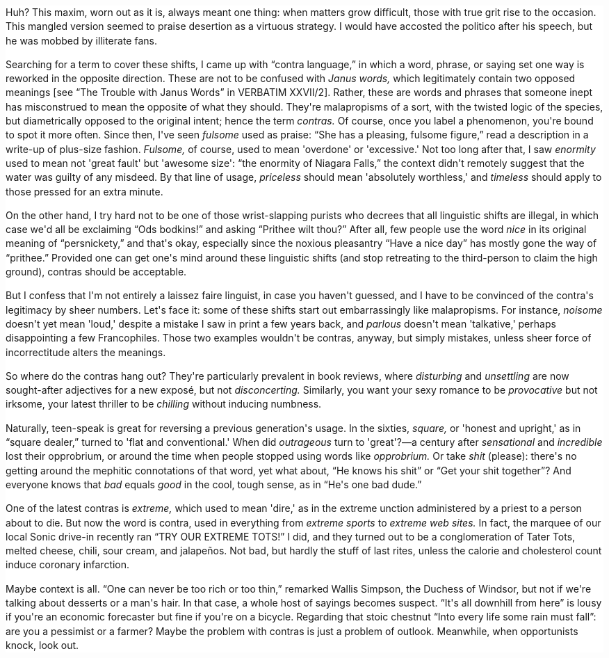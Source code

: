 Huh? This maxim, worn out as it is, always meant one thing: when matters grow difficult, those with true grit rise to the occasion. This mangled version seemed to praise desertion as a virtuous strategy. I would have accosted the politico after his speech, but he was mobbed by illiterate fans.

Searching for a term to cover these shifts, I came up with &ldquo;contra language,&rdquo; in which a word, phrase, or saying set one way is reworked in the opposite direction. These are not to be confused with *Janus words,* which legitimately contain two opposed meanings [see &ldquo;The Trouble with Janus Words&rdquo; in VERBATIM XXVII/2]. Rather, these are words and phrases that someone inept has misconstrued to mean the opposite of what they should. They're malapropisms of a sort, with the twisted logic of the species, but diametrically opposed to the original intent; hence the term *contras.* Of course, once you label a phenomenon, you're bound to spot it more often. Since then, I've seen *fulsome* used as praise: &ldquo;She has a pleasing, fulsome figure,&rdquo; read a description in a write-up of plus-size fashion. *Fulsome,* of course, used to mean 'overdone' or 'excessive.' Not too long after that, I saw *enormity* used to mean not 'great fault' but 'awesome size': &ldquo;the enormity of Niagara Falls,&rdquo; the context didn't remotely suggest that the water was guilty of any misdeed. By that line of usage, *priceless* should mean 'absolutely worthless,' and *timeless* should apply to those pressed for an extra minute.

On the other hand, I try hard not to be one of those wrist-slapping purists who decrees that all linguistic shifts are illegal, in which case we'd all be exclaiming &ldquo;Ods bodkins!&rdquo; and asking &ldquo;Prithee wilt thou?&rdquo; After all, few people use the word *nice* in its original meaning of &ldquo;persnickety,&rdquo; and that's okay, especially since the noxious pleasantry &ldquo;Have a nice day&rdquo; has mostly gone the way of &ldquo;prithee.&rdquo; Provided one can get one's mind around these linguistic shifts (and stop retreating to the third-person to claim the high ground), contras should be acceptable.

But I confess that I'm not entirely a laissez faire linguist, in case you haven't guessed, and I have to be convinced of the contra's legitimacy by sheer numbers. Let's face it: some of these shifts start out embarrassingly like malapropisms. For instance, *noisome* doesn't yet mean 'loud,' despite a mistake I saw in print a few years back, and *parlous* doesn't mean 'talkative,' perhaps disappointing a few Francophiles. Those two examples wouldn't be contras, anyway, but simply mistakes, unless sheer force of incorrectitude alters the meanings.

So where do the contras hang out? They're particularly prevalent in book reviews, where *disturbing* and *unsettling* are now sought-after adjectives for a new exposé, but not *disconcerting.* Similarly, you want your sexy romance to be *provocative* but not irksome, your latest thriller to be *chilling* without inducing numbness.

Naturally, teen-speak is great for reversing a previous generation's usage. In the sixties, *square,* or 'honest and upright,' as in &ldquo;square dealer,&rdquo; turned to 'flat and conventional.' When did *outrageous* turn to 'great'?—a century after *sensational* and *incredible* lost their opprobrium, or around the time when people stopped using words like *opprobrium.* Or take *shit* (please): there's no getting around the mephitic connotations of that word, yet what about, &ldquo;He knows his shit&rdquo; or &ldquo;Get your shit together&rdquo;? And everyone knows that *bad* equals *good* in the cool, tough sense, as in &ldquo;He's one bad dude.&rdquo;

One of the latest contras is *extreme,* which used to mean 'dire,' as in the extreme unction administered by a priest to a person about to die. But now the word is contra, used in everything from *extreme sports* to *extreme web sites.* In fact, the marquee of our local Sonic drive-in recently ran &ldquo;TRY OUR EXTREME TOTS!&rdquo; I did, and they turned out to be a conglomeration of Tater Tots, melted cheese, chili, sour cream, and jalapeños. Not bad, but hardly the stuff of last rites, unless the calorie and cholesterol count induce coronary infarction.

Maybe context is all. &ldquo;One can never be too rich or too thin,&rdquo; remarked Wallis Simpson, the Duchess of Windsor, but not if we're talking about desserts or a man's hair. In that case, a whole host of sayings becomes suspect. &ldquo;It's all downhill from here&rdquo; is lousy if you're an economic forecaster but fine if you're on a bicycle. Regarding that stoic chestnut &ldquo;Into every life some rain must fall&rdquo;: are you a pessimist or a farmer? Maybe the problem with contras is just a problem of outlook. Meanwhile, when opportunists knock, look out.


[^1]: This account of the neolithic revolution is drawn from the splendidly illustrated *Past Worlds: Harper Collins Atlas of Archeology* (London: Harper Collins, 1998), p. 80; its information about the postglacial Near East's wild grain belt is largely derived from a 1966 paper by J. R. Harlan and D. Zohary, &ldquo;Distribution of Wild Wheats and Barley&rdquo; (Science 153:1074–1080). S. H. Hooke's *Middle Eastern Mythology* (Harmondsworth, UK: Penguin, 1963) elaborates on the tension between agriculture and pastoralism in his discussion of the Sumerian myth of Inanna's courtship by Enkimdu and Dumuzi (pp. 34–35) and astutely notes the similarity between this myth and the biblical contest between Cain and Abel, each of whom had hoped to win God's favor for his offerings (Genesis 4:1–8). The simile of storm and raiders appears in a translation of a lament to a pillaged city's tutelary deity, quoted by Thorkild Jacobsen in his essay on the Mesopotamian worldview in H. Frankfort, H. A. Frankfort, John A. Wilson, and T. Jacobsen, *Before Philosophy* (Harmondsworth, U.K.: Penguin, 1951). The swords-into-plowshares reference occurs both at Isaiah 2:4 and at Micah 4:3.
[^2]: As can a commercial airplane itself; the atrocities of September 11, 2001, demonstrated that this requires only a few hours' flight training in banking and turning combined with a fanatical capacity for self-immolation. The broader lesson is not lost on sociologist Erving Goffman, who observes that an awareness that we may be in the company of a mentally disturbed person whose behavior is unpredictable can prompt us to reevaluate an astonishing range of objects, hitherto thought harmless, in terms of the possible harm they could do in the hands of the deranged; thus &ldquo;each time he holds a sharp or heavy object … the family will have to be ready to jump,&rdquo; he says of a patient who has had a florid manic episode, adding that &ldquo;professionals who manage the actively suicidal are acutely alive to the unconventional lethal possibilities of domestic equipment.&rdquo; (Goffman, &ldquo;The Insanity of Place,&rdquo; in *Relations in Public* [New York: Harper/Colophon, 1971), p. 377 and note 27.)
[^3]: Afficionados of the late Edward Gorey will not fail to detect my homage in shamelessly appropriating these names from his fanciful abecedarian bestiary, *The Utter Zoo* (New York: Meredith Press, 1967).
[^4]: That such an implement normally has innocuous uses can affect a defendant's fate as well; Yawffles may be able to get off on manslaughter on the ground that the candlestick just happened to be in his hand when he was provoked to an (unpremeditated and unaccustomed) fit of rage, whereas he would surely be tried for first-degree murder had he shot his employer in cold blood after having expressly procured from the gunroom his Lordship's cherished octagon-barreled, percussion-cap fowling-piece.
[^5]: From the Greek verb *harpazein*, 'to snatch away, capture,' to which are also related the Harpies *(harpuiai),* generally depicted as birds with women's faces, who tormented blind king Phineus of Thrace: They would swoop down on his supper as soon as it was set before him, snatching away most of it and befouling the rest, until Jason arrived with the Argonauts and disposed of them in exchange for directions for the rest of their journey to retrieve the Golden Fleece. By analogy, *harpy* came to refer disparagingly to any feisty woman; most modern speakers of English would probably use the term interchangeably with *virago*. Liddell and Scott's *Greek Lexicon* adds that *harpuia* originally meant simply 'whirlwind.'
[^6]: However, the hero is sometimes depicted holding a sickle instead. A flint-edged sickle was also the tool-turned-weapon with which the titan Kronos was thought by the Greeks to have castrated his father Ouranos. A similar implement figures no fewer than three times in the Hittite myth of Kumarbi: Originally employed by the old chthonic gods, the Anunnaki, to sever the heavens from the lower regions, it was later used by Kumarbi to geld *his* father, and still later requisitioned by Ea, the god of wisdom, from the Anunnaki as just the right tool for lopping off the diorite giant Ullikumi at the feet from the shoulder of Uppeluri, the Hittite Atlas, where Kumarbi had planted him. See Hooke, op. cit., pp. 96–98.
[^7]: They can also burn, suffocate, or explode, especially since the introduction of gunpowder to the West; its efficacious use in the Turkish cannons demolished the last defenses of Christian Byzantium in 1453. China had had gunpowder for centuries before that, but had used it almost exclusively for recreational purposes, such as festival pyrotechnics. However, by 1588 R. Parke, in his *History of China* (translated from Spanish) could write that the Chinese &ldquo;vse . . . in their wars . . . many bomes of fire, full of olde iron, and arrowes made with powder &amp; fire worke, with the which they do much harme and destroy their enimies.&rdquo; (This is the *OED's* earliest citation for *bomb*.) For want of space, however, discussion of such weapons must be deferred to a future column.
[^8]: I owe this analysis to Elaine Scarry's *The Body in Pain,* for which it was my good fortune to be asked to write the index when it was first published by the New York branch of Oxford University Press in 1985. See especially p. 188, in the chapter entitled &ldquo;The Structure of War,&rdquo; where Scarry writes passionately of &ldquo;the precious ore of confirmation, the interior content of human bodies, arteries, lungs, hearts, brains, the mother lode that will eventually be connected to the winning issue, to which it will lend its radical substance, its compelling, heartsickening reality.&rdquo; It is no coincidence that one of the first centers for the study of anatomy was the hospital attached to the gladiatorial school in the Roman city of Pergamum, in Asia Minor, since the wounds suffered by combatants in the ring afforded ample opportunity for physicians to learn a great deal about what lies beneath the crucial boundary of our skin.
[^9]: Magnus Magnusson and Hermann Palsson (tr.), *Njal's Saga* (Harmondsworth, U.K.: Penguin, 1979), p. 249. Skarp-Hedin's boast is addressed to the braggart Thorkel, whom he then cows into submission by threatening to &ldquo;drive my ax into your head and split you to the shoulders&rdquo; during booth-to-booth rounds at the annual assembly, the Althing, by a party of Njal's sons and supporters in an attempt to round up support for a blood-feud settlement proposal.
[^10]: The word *tomahawk* entered English thanks to Capt. John Smith, whose &ldquo;tomahack&rdquo; was the closest he could come to the Virginia natives' *tämähk* (derived from the Rénape verbal form *tämähken* 'he uses for cutting,' itself from *tämäham* 'he cuts.' The *OED* gives as related forms Delaware *tamoihecan*, Mohegan *tumahegan,* Abenaki and Micmac *tam[a]higan* (or *tmeegn*) and Passamaquoddy *tumhigen,* suggesting a distribution well into the Canadian maritimes for this mixed-use ax. Its handle was generally about two feet long, with a long stone for its head having one end flaked sharp or edged with deerhorn or, where available, copper, until supplanted almost entirely by iron trade-tomahawks supplied by Europeans. Interestingly enough, the author of *Eiriks Saga,* writing around 1265, claims that the skrælings (wretches) of Vinland (now thought to lie somewhere between the Gulf of Maine and the top of Newfoundland), behaved as though they had never seen an ax before, stripping one from a dead Viking and taking turns cutting trees with it until one of them tried it against a stone and ruined it; see Gwyn Jones, *Eirik the Red and Other Sagas* (New York: Oxford, 1999), pp. 150–153. But this saga was written a full two and a half centuries after the events it purports to relate, and elsewhere shows the influence of the travel-narrative genre already popular in continental Europe (Marco Polo would dictate his *Travels* just a generation later), including a cameo by a favorite of bestiary writers, the fabulous *uniped,* at that time commonly believed to live in Africa. One must suspect the ax-ignorance story to be authorial embroidery, drawing on a &ldquo;stupid hick/barbarian&rdquo; comedic tradition at least as ancient as fifth-century Greek jokes about the egregiously dullwitted *polis* of Kymé.
[^11]: Gilgamesh cut three hundred poles so that he and the ferryman Urshanabi might cross the waters of death in quest of the immortal Uta-Napishtim the Distant, discarding each pole at the end of its stroke to avoid contamination by the lethal sea. This episode appears on Tablet X of the Akkadian version of the Gilgamesh epic, dating from around 1500 B.C. See Stephanie Dalley, *Myths from Mesopotamia* (New York: Oxford, 2000), p. 104.
[^12]: The *OED* glosses *halberd* (var. *halbert*) as a 'combination of spear and battle-axe, consisting of a sharp-edged blade ending in a point, and a spear-head.' Its shorter cousin-several-times-removed, the eighteenth-century *spontoon*—Spanish *esponton,* Italian *spuntone* (cf. *punto* 'point')—was 'a species of half-pike or halberd' carried by officers only, the rank-and-file infantryman relying instead on his bayonet.
[^13]: A version of the mace is still carried by dignitaries in such processional opening ceremonies as college commencements and the opening of parliaments. In its original form it had a heavy iron head, often with spikes. The morningstar was a mace head attached to its handle by a chain, by which it would be whirled to add centrifugal force to its impact. A Japanese analogue (the name is in the Okinawan dialect) might be the *nunchaku,* two heavy sticks attached to  each other with a ring or strap, used for half a millennium as a defensive weapon by country folk after the samurai seized the monopoly on possessing metal arms; it is clearly related to the winnowing flail, also used as a martial-arts implement.
[^14]: *Sabre* is cognate with Spanish *sable* and German *Säbel* (&ldquo;an unexplained alteration,&rdquo; says the *OED*). Americans tend to spell it *saber,* as in the sabertoothed tiger (genus *Smilodont*), of which some splendidly preserved fossils were first yielded by California's La Brea tarpits in the early twentieth century.
[^15]: *Cutlass* is from a French augmentative of *couteau* 'knife', *coutelas,* cognate with Italian *coltellaccio*. Introduced into English in the sixteenth century, its various spellings have included *coute-lace, cut-lash, curtal-ax,* and *cuttleass*.
[^16]: Like the sabre, the scimitar is well suited to fighting from horseback. Its use for judicial beheadings was shockingly presented to English-speaking viewers of public television in the 1980 BBC docu-drama *Death of a Princess.* (The government of Saudi Arabia was predictably indignant at what it maintained was prejudicial coverage.) Beheading with a broadsword was a privilege reserved for the nobility in both France and England until the seventeenth century; by the end of the Enlightenment, the French were guillotining the condemned without regard to class, while the English were sending all theirs to the gallows, except that instead of a hempen rope, gentlefolk were still entitled to swing from one that had been plaited of silk. See Barbara Levy's lurid but fact-packed history of seven generations of the Sanson family, *Legacy of Death* (Englewood Cliffs, N.J.: Prentice-Hall, 1973).
[^17]: See note 10.
[^18]: The Roman *equites* 'knights' had a property qualification second only to the senatorial class. By contrast, the United States Army's cavalry was arguably one of the worlds most democratic by the time it finally disbanded at the start of the Second World War, by which time its role had shrunk to specialties such as dispatch riding. The cavalry units were metamorphosed into a variety of new assignments: armored divisions, the &ldquo;air cavalry&rdquo; forces operating in Vietnam's forested interior in helicopters, and the Army Air Corps which subsequently became the U. S. Air Force—the launch site for the career trajectory of <span class="Verbatim-Small CharOverride-3">VERBATIM contributor Frank Holan, a 1941 cavalry enlistee who retired from the USAF as a colonel in the early 1960s. (The winning strategy for the marksmanship medal in the cavalry, he once told me, was to know your stable and to choose the least flappable horse from it on the day of your shoot.)
[^19]: *Past Worlds* puts the war chariot's introduction at about 1800 B.C., adding that cavalry would not eclipse it in strategic importance for at least a millennium (p. 142). However, a lost-wax copper casting from Sumer, dating to about 2700 B.C., clearly depicts a two-wheeled cart carrying two figures and drawn by a team of four donkeys (ibid., p. 120); the true date probably lies somewhere between those two. Bas-reliefs of Sargon II (r. 721–705 B.C.) at Khorsabad and Ashurbanipal (ca. 640 B.C.) at Nineveh show both Assyrian kings shooting what appear to be Asiatic recurve bows (ibid., pp. 154 and 156 respectively); v. infra, note 23.
[^20]: Edwin Tunis, *Weapons* (New York: Times Mirror/World Publishing, 1972), pp. 49–50. This author-illustrator's etymologies are often unreliable, but his line drawings are very clear. It must be noted that many sword types, including the Roman gladius, straddle the last two categories, being equally well suited for slashing and thrusting.
[^21]: A mobile slashing analogue of *chevaux-de-frise* (Frisian horses) is mentioned in Greek military writing, notably Xenophon's *Anabasis:* the diabolical *harmata dropenophora* (scythe-bearing carts), which could be rolled toward the opposition to send infantry squares scattering.
[^22]: Many cultures seem to have independently invented a wooden handle with a pocket to hold the butt of a spear, extending the thrower's effective arm length and increasing his angular thrust. The term *atlatl *is a portmanteau word from the roots for &ldquo;water&rdquo; and &ldquo;throw&rdquo; in Nahuatl, the language of the Aztecs, who used it habitually in hunting waterfowl and, during the Spanish invasion, to propel their spears so hard as to pierce the conquistadors' armor (&ldquo;The Atlatl Weapon,&rdquo; by Grant Keddie, curator of archaeology, at <a href="http://rbcm1.rbcm.gov.bc.ca/hhistory/atlatl/atlatl.html">*http://rbcm1.rbcm.gov.bc.ca/hhistory/atlatl/atlatl.html*</a>*,* part of the web site of the Royal British Columbia Museum in Victoria). C. W. M. Hart and A. R. Pilling, in their wry anthropological monograph, The Tiwi of Northern Australia (New York: Holt, Rinehart and Winston, 1960) state that the aborigines of Melville and Bathurst Islands regarded spear throwers as suitable toys for children but that an adult warrior would consider it beneath his dignity to use one.
[^23]: Kent Benjamin Robertson, in the fifth chapter of his &ldquo;novel-journal&rdquo; *Butterfly, Owl, and Eagle: Athena Marie Prima* *(*<a href="http://einstein.periphery.cc/boe_5.htm">*http://einstein.periphery.cc/boe_5.htm*</a>*),* states that &ldquo;evidence of a sophisticated recurve composite bow was unearthed in what is now called Iran, estimated origination, about 2,500 B.C.&rdquo; This interesting work of fiction lacks footnotes, and some of the other dates Robertson gives in the narrative are at variance with other authoritative sources, but it seems safe to say that he is probably off by less than a millennium. Composite recurve bows were widely used by the mounted archers of the Parthian empire that took over Mesopotamia from the Seleucid successors of Alexander the Great, making their hit-and-run &ldquo;Parthian shot&rdquo; legendary. Hideous casualties were inflicted by Mesopotamian archers who easily outflanked the infantry of the avaricious triumvir Publius Licinius Crassus during his expedition against the Parthians in 53 B.C., which cost him his head (recycled as a stage prop in the king's court) and the freedom of the surviving half of his army of forty-two thousand, some of whose descendants have been recently shown by DNA testing to be alive and well in Central Asia: Their captured ancestors had been sent to guard Parthia's eastern frontier, and there is evidence to suggest that about 150 of them escaped and fled to the Huns, in turn to be taken prisoner by the Chinese, who deployed them to build a border fortress later called Li-quian or Li-jien (a Han dynasty term for &ldquo;Rome&rdquo;). See Henry Chu, &ldquo;Digging for Romans in China,&rdquo; *Los Angeles Times,* Aug. 24, 2000, reproduced at <a href="http://www.100megsfree4.com/farshores/aromchin.htm">*www.100megsfree4.com/farshores/aromchin.htm*</a>*.*
[^24]: Though a form of the crossbow had been known to the Romans, its use in Europe became general only in the Middle Ages. Though powerful and accurate, it required much more time to load and discharge than the Welsh-English longbow: At the battle of Crécy in 1346, during the Hundred Years' War, a contingent of crossbowmen from Genoa fighting for the French were pathetically outshot by British yeoman archers. During the 1300s the crossbow would steadily decline at the expense of the longbow, which remained the predominant deliverer of firepower well past the introduction of early firearms, also very slow to load and shoot. A concise and useful summary of the history of archery can be found under &ldquo;Bow and Arrow&rdquo; in the *New Columbia Encyclopedia* (New York: Columbia Univ. Press, 1975), p. 347.
[^25]: See Tunis, *op. cit.,* pp. 54–56. The ballista was a catapult capable of flinging heavy stones; a smaller version was called the *onager* (wild ass), probably on account of its recoil. In medieval France it bore the name *mangonneau* (*mangonel* in English). The *OED* dismisses as highly improbable the suggestion by Tunis and others that a shortening of this word to *gonne* was the source of our present-day word *gun*. The largest medieval catapults had counterweighted arms made from whole tree trunks; the French called them *trebuchets* and the English, *trepegettes* or *trypgettes*.
[^26]: This root, the second of the three *bhel-* stems listed in the Indo-European Roots appendix to the third edition of the *American Heritage Dictionary* (Boston: Houghton Mifflin, 1992), is also the root of *phallus, bulk, bull,* and the *-bol-* of *embolism*.